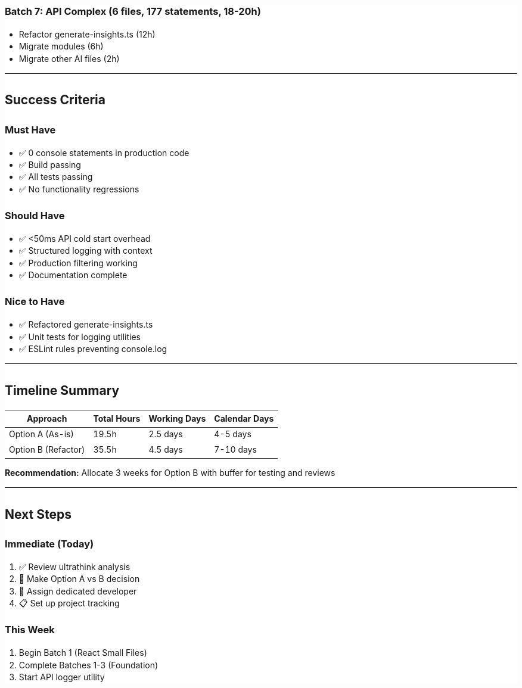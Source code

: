 ### Batch 7: API Complex (6 files, 177 statements, 18-20h)
- Refactor generate-insights.ts (12h)
- Migrate modules (6h)
- Migrate other AI files (2h)

---

## Success Criteria

### Must Have
- ✅ 0 console statements in production code
- ✅ Build passing
- ✅ All tests passing
- ✅ No functionality regressions

### Should Have
- ✅ <50ms API cold start overhead
- ✅ Structured logging with context
- ✅ Production filtering working
- ✅ Documentation complete

### Nice to Have
- ✅ Refactored generate-insights.ts
- ✅ Unit tests for logging utilities
- ✅ ESLint rules preventing console.log

---

## Timeline Summary

| Approach | Total Hours | Working Days | Calendar Days |
|----------|-------------|--------------|---------------|
| Option A (As-is) | 19.5h | 2.5 days | 4-5 days |
| Option B (Refactor) | 35.5h | 4.5 days | 7-10 days |

**Recommendation:** Allocate 3 weeks for Option B with buffer for testing and reviews

---

## Next Steps

### Immediate (Today)
1. ✅ Review ultrathink analysis
2. 🎯 Make Option A vs B decision
3. 👤 Assign dedicated developer
4. 📋 Set up project tracking

### This Week
1. Begin Batch 1 (React Small Files)
2. Complete Batches 1-3 (Foundation)
3. Start API logger utility
